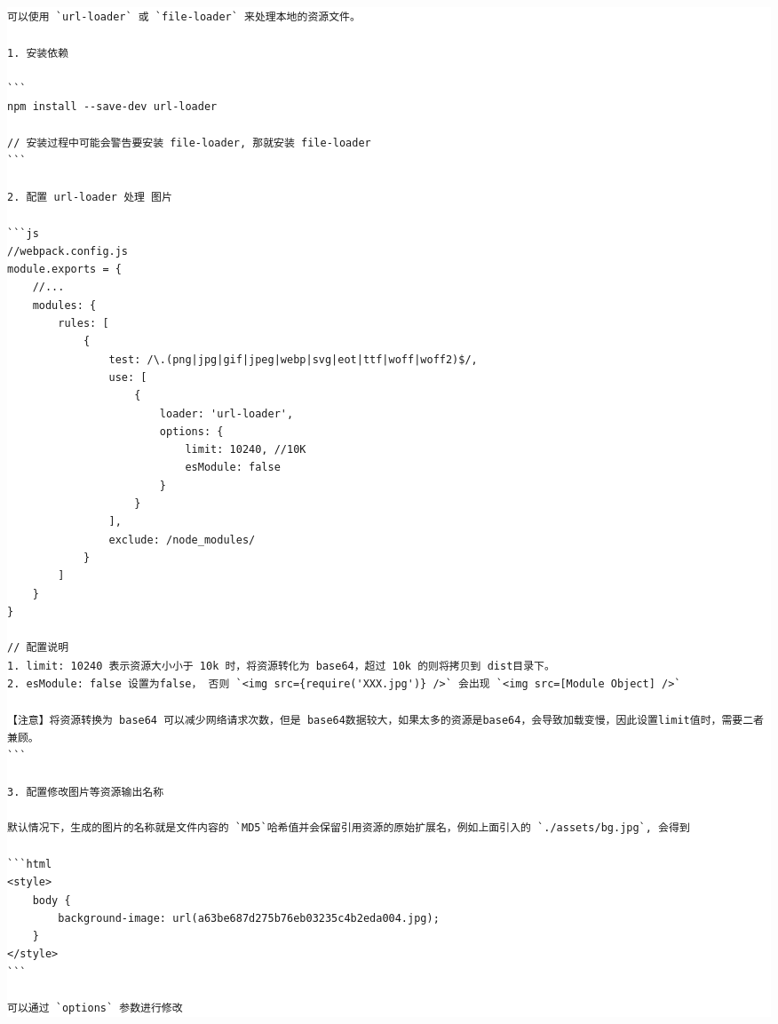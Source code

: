     可以使用 `url-loader` 或 `file-loader` 来处理本地的资源文件。

    1. 安装依赖

    ```
    npm install --save-dev url-loader

    // 安装过程中可能会警告要安装 file-loader, 那就安装 file-loader
    ```

    2. 配置 url-loader 处理 图片
    
    ```js
    //webpack.config.js
    module.exports = {
        //...
        modules: {
            rules: [
                {
                    test: /\.(png|jpg|gif|jpeg|webp|svg|eot|ttf|woff|woff2)$/,
                    use: [
                        {
                            loader: 'url-loader',
                            options: {
                                limit: 10240, //10K
                                esModule: false 
                            }
                        }
                    ],
                    exclude: /node_modules/
                }
            ]
        }
    }

    // 配置说明
    1. limit: 10240 表示资源大小小于 10k 时，将资源转化为 base64，超过 10k 的则将拷贝到 dist目录下。
    2. esModule: false 设置为false， 否则 `<img src={require('XXX.jpg')} />` 会出现 `<img src=[Module Object] />`
    
    【注意】将资源转换为 base64 可以减少网络请求次数，但是 base64数据较大，如果太多的资源是base64，会导致加载变慢，因此设置limit值时，需要二者兼顾。
    ```

    3. 配置修改图片等资源输出名称

    默认情况下，生成的图片的名称就是文件内容的 `MD5`哈希值并会保留引用资源的原始扩展名，例如上面引入的 `./assets/bg.jpg`, 会得到

    ```html
    <style>
        body {
            background-image: url(a63be687d275b76eb03235c4b2eda004.jpg);
        }
    </style>
    ```

    可以通过 `options` 参数进行修改
